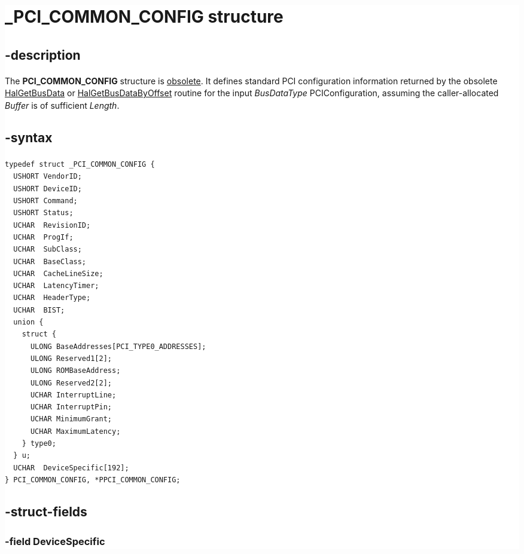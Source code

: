 # _PCI_COMMON_CONFIG structure


## -description


The <b>PCI_COMMON_CONFIG</b> structure is <u>obsolete</u>. It defines standard PCI configuration information returned by the obsolete <a href="https://msdn.microsoft.com/library/windows/hardware/ff546599">HalGetBusData</a> or <a href="https://msdn.microsoft.com/library/windows/hardware/ff546606">HalGetBusDataByOffset</a> routine for the input <i>BusDataType</i> PCIConfiguration, assuming the caller-allocated <i>Buffer</i> is of sufficient <i>Length</i>.


## -syntax


````
typedef struct _PCI_COMMON_CONFIG {
  USHORT VendorID;
  USHORT DeviceID;
  USHORT Command;
  USHORT Status;
  UCHAR  RevisionID;
  UCHAR  ProgIf;
  UCHAR  SubClass;
  UCHAR  BaseClass;
  UCHAR  CacheLineSize;
  UCHAR  LatencyTimer;
  UCHAR  HeaderType;
  UCHAR  BIST;
  union {
    struct {
      ULONG BaseAddresses[PCI_TYPE0_ADDRESSES];
      ULONG Reserved1[2];
      ULONG ROMBaseAddress;
      ULONG Reserved2[2];
      UCHAR InterruptLine;
      UCHAR InterruptPin;
      UCHAR MinimumGrant;
      UCHAR MaximumLatency;
    } type0;
  } u;
  UCHAR  DeviceSpecific[192];
} PCI_COMMON_CONFIG, *PPCI_COMMON_CONFIG;
````


## -struct-fields




### -field DeviceSpecific
